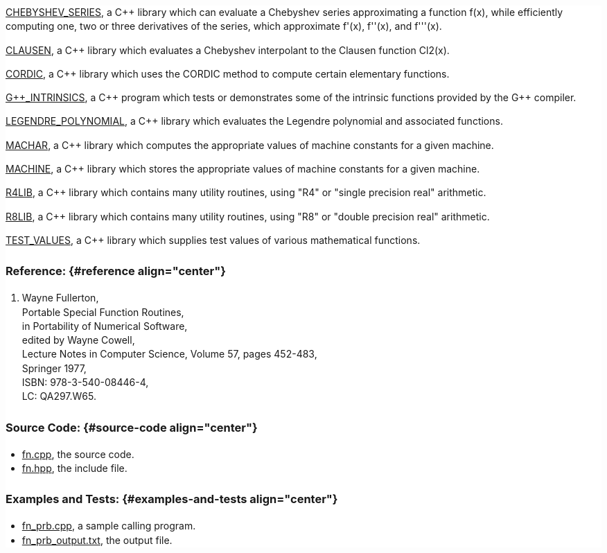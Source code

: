[CHEBYSHEV\_SERIES](../../cpp_src/chebyshev_series/chebyshev_series.html),
a C++ library which can evaluate a Chebyshev series approximating a
function f(x), while efficiently computing one, two or three derivatives
of the series, which approximate f'(x), f''(x), and f'''(x).

[CLAUSEN](../../cpp_src/clausen/clausen.html), a C++ library which
evaluates a Chebyshev interpolant to the Clausen function Cl2(x).

[CORDIC](../../cpp_src/cordic/cordic.html), a C++ library which uses the
CORDIC method to compute certain elementary functions.

[G++\_INTRINSICS](../../cpp_src/g++_intrinsics/g++_intrinsics.html), a
C++ program which tests or demonstrates some of the intrinsic functions
provided by the G++ compiler.

[LEGENDRE\_POLYNOMIAL](../../cpp_src/legendre_polynomial/legendre_polynomial.html),
a C++ library which evaluates the Legendre polynomial and associated
functions.

[MACHAR](../../cpp_src/machar/machar.html), a C++ library which computes
the appropriate values of machine constants for a given machine.

[MACHINE](../../cpp_src/machine/machine.html), a C++ library which
stores the appropriate values of machine constants for a given machine.

[R4LIB](../../cpp_src/r4lib/r4lib.html), a C++ library which contains
many utility routines, using "R4" or "single precision real" arithmetic.

[R8LIB](../../cpp_src/r8lib/r8lib.html), a C++ library which contains
many utility routines, using "R8" or "double precision real" arithmetic.

[TEST\_VALUES](../../cpp_src/test_values/test_values.html), a C++
library which supplies test values of various mathematical functions.

### Reference: {#reference align="center"}

1.  Wayne Fullerton,\
    Portable Special Function Routines,\
    in Portability of Numerical Software,\
    edited by Wayne Cowell,\
    Lecture Notes in Computer Science, Volume 57, pages 452-483,\
    Springer 1977,\
    ISBN: 978-3-540-08446-4,\
    LC: QA297.W65.

### Source Code: {#source-code align="center"}

-   [fn.cpp](fn.cpp), the source code.
-   [fn.hpp](fn.hpp), the include file.

### Examples and Tests: {#examples-and-tests align="center"}

-   [fn\_prb.cpp](fn_prb.cpp), a sample calling program.
-   [fn\_prb\_output.txt](fn_prb_output.txt), the output file.
